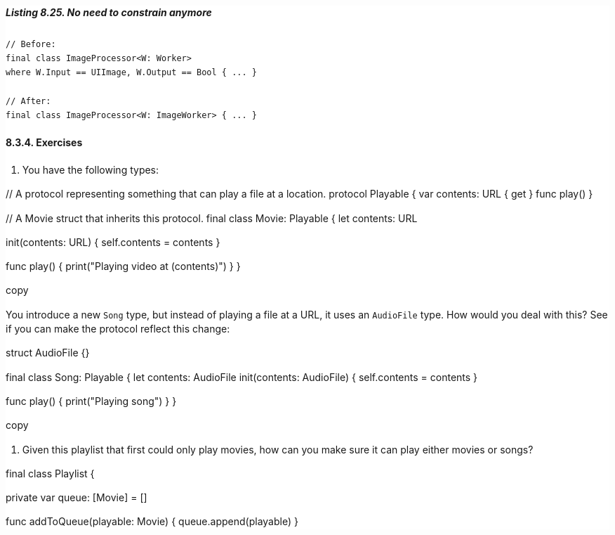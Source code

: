 ##### Listing 8.25. No need to constrain anymore

```
// Before:
final class ImageProcessor<W: Worker>
where W.Input == UIImage, W.Output == Bool { ... }

// After:
final class ImageProcessor<W: ImageWorker> { ... }
```

#### 8.3.4. Exercises

1. You have the following types:

// A protocol representing something that can play a file at a location.
protocol Playable {
var contents: URL { get }
func play()
}

// A Movie struct that inherits this protocol.
final class Movie: Playable {
let contents: URL

init(contents: URL) {
self.contents = contents
}

func play() { print("Playing video at \(contents)") }
}

copy

You introduce a new `Song` type, but instead of playing a file at a URL, it uses an `AudioFile` type. How would you deal with this? See if you can make the protocol reflect this change:

struct AudioFile {}

final class Song: Playable {
let contents: AudioFile
init(contents: AudioFile) {
self.contents = contents
}

func play() { print("Playing song") }
}

copy

1. Given this playlist that first could only play movies, how can you make sure it can play either movies or songs?

final class Playlist {

private var queue: [Movie] = []

func addToQueue(playable: Movie) {
queue.append(playable)
}
